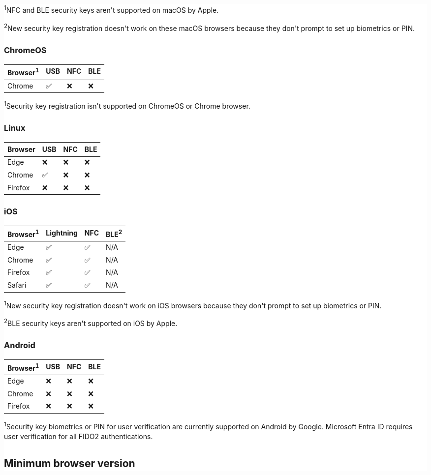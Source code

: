 <sup>1</sup>NFC and BLE security keys aren't supported on macOS by Apple.

<sup>2</sup>New security key registration doesn't work on these macOS browsers because they don't prompt to set up biometrics or PIN.

### ChromeOS

| Browser<sup>1</sup> | USB  | NFC | BLE |
|---------|------|-----|-----|
| Chrome  | &#x2705; | &#10060; | &#10060; |

<sup>1</sup>Security key registration isn't supported on ChromeOS or Chrome browser.

### Linux

| Browser | USB  | NFC | BLE |
|---------|------|-----|-----|
| Edge    | &#10060; | &#10060; | &#10060; |
| Chrome  | &#x2705; | &#10060; | &#10060; |
| Firefox | &#10060; | &#10060; | &#10060; |


### iOS

| Browser<sup>1</sup> | Lightning  | NFC | BLE<sup>2</sup> |
|---------|------------|-----|-----|
| Edge    |  &#x2705;  | &#x2705; | N/A | 
| Chrome  |  &#x2705;  | &#x2705; | N/A |
| Firefox |  &#x2705;  | &#x2705; | N/A |
| Safari  |  &#x2705;  | &#x2705; | N/A |

<sup>1</sup>New security key registration doesn't work on iOS browsers because they don't prompt to set up biometrics or PIN.

<sup>2</sup>BLE security keys aren't supported on iOS by Apple.

### Android

| Browser<sup>1</sup> | USB  | NFC | BLE |
|---------|------|-----|-----|
| Edge    | &#10060;  | &#10060; | &#10060; |
| Chrome  | &#10060;  | &#10060; | &#10060; |
| Firefox | &#10060;  | &#10060; | &#10060; |

<sup>1</sup>Security key biometrics or PIN for user verification are currently supported on Android by Google. Microsoft Entra ID requires user verification for all FIDO2 authentications.

## Minimum browser version
